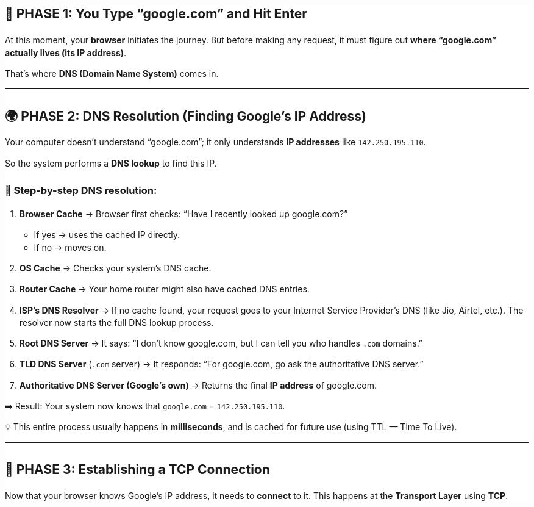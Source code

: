 ## 🧠 PHASE 1: You Type “google.com” and Hit Enter

At this moment, your **browser** initiates the journey.
But before making any request, it must figure out **where “google.com” actually lives (its IP address)**.

That’s where **DNS (Domain Name System)** comes in.

---

## 🌍 PHASE 2: DNS Resolution (Finding Google’s IP Address)

Your computer doesn’t understand “google.com”; it only understands **IP addresses** like `142.250.195.110`.

So the system performs a **DNS lookup** to find this IP.

### 🧩 Step-by-step DNS resolution:

1. **Browser Cache** →
   Browser first checks: “Have I recently looked up google.com?”

   * If yes → uses the cached IP directly.
   * If no → moves on.

2. **OS Cache** →
   Checks your system’s DNS cache.

3. **Router Cache** →
   Your home router might also have cached DNS entries.

4. **ISP’s DNS Resolver** →
   If no cache found, your request goes to your Internet Service Provider’s DNS (like Jio, Airtel, etc.).
   The resolver now starts the full DNS lookup process.

5. **Root DNS Server** →
   It says: “I don’t know google.com, but I can tell you who handles `.com` domains.”

6. **TLD DNS Server** (`.com` server) →
   It responds: “For google.com, go ask the authoritative DNS server.”

7. **Authoritative DNS Server (Google’s own)** →
   Returns the final **IP address** of google.com.

➡️ Result: Your system now knows that `google.com` = `142.250.195.110`.

💡 This entire process usually happens in **milliseconds**, and is cached for future use (using TTL — Time To Live).

---

## 📡 PHASE 3: Establishing a TCP Connection

Now that your browser knows Google’s IP address, it needs to **connect** to it.
This happens at the **Transport Layer** using **TCP**.
